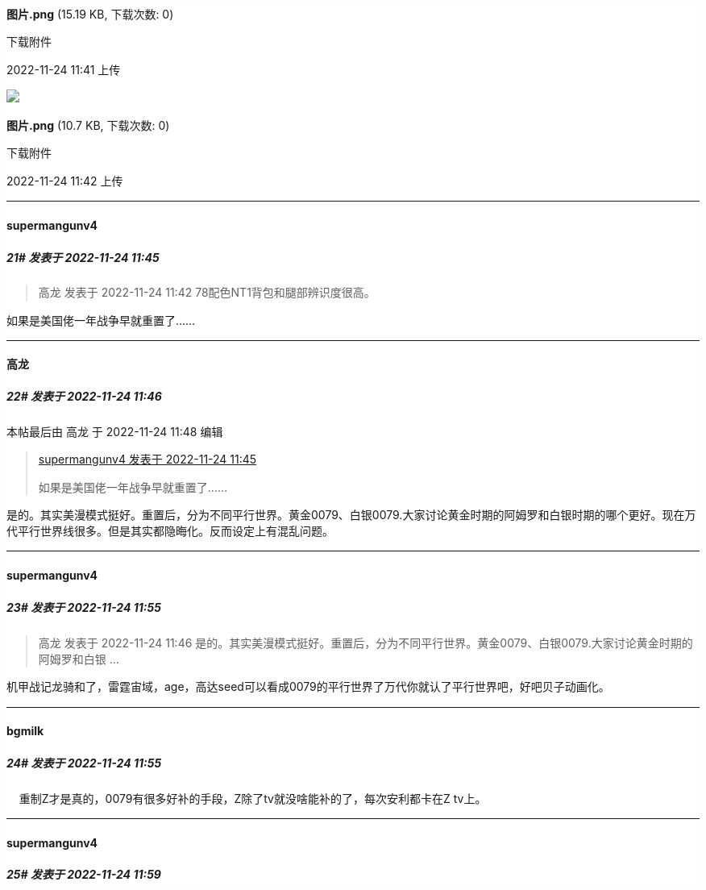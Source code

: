 <strong>图片.png</strong> (15.19 KB, 下载次数: 0)

下载附件

2022-11-24 11:41 上传

<img src="https://img.saraba1st.com/forum/202211/24/114214oou9s4u0zvwp6wzx.png" referrerpolicy="no-referrer">

<strong>图片.png</strong> (10.7 KB, 下载次数: 0)

下载附件

2022-11-24 11:42 上传

*****

####  supermangunv4  
##### 21#       发表于 2022-11-24 11:45

<blockquote>高龙 发表于 2022-11-24 11:42
78配色NT1背包和腿部辨识度很高。</blockquote>
如果是美国佬一年战争早就重置了……

*****

####  高龙  
##### 22#       发表于 2022-11-24 11:46

 本帖最后由 高龙 于 2022-11-24 11:48 编辑 
<blockquote><a href="httphttps://bbs.saraba1st.com/2b/forum.php?mod=redirect&amp;goto=findpost&amp;pid=58586896&amp;ptid=2106641" target="_blank">supermangunv4 发表于 2022-11-24 11:45</a>

如果是美国佬一年战争早就重置了……</blockquote>
是的。其实美漫模式挺好。重置后，分为不同平行世界。黄金0079、白银0079.大家讨论黄金时期的阿姆罗和白银时期的哪个更好。现在万代平行世界线很多。但是其实都隐晦化。反而设定上有混乱问题。

*****

####  supermangunv4  
##### 23#       发表于 2022-11-24 11:55

<blockquote>高龙 发表于 2022-11-24 11:46
是的。其实美漫模式挺好。重置后，分为不同平行世界。黄金0079、白银0079.大家讨论黄金时期的阿姆罗和白银 ...</blockquote>
机甲战记龙骑和了，雷霆宙域，age，高达seed可以看成0079的平行世界了万代你就认了平行世界吧，好吧贝子动画化。

*****

####  bgmilk  
##### 24#       发表于 2022-11-24 11:55

    重制Z才是真的，0079有很多好补的手段，Z除了tv就没啥能补的了，每次安利都卡在Z tv上。

*****

####  supermangunv4  
##### 25#       发表于 2022-11-24 11:59
